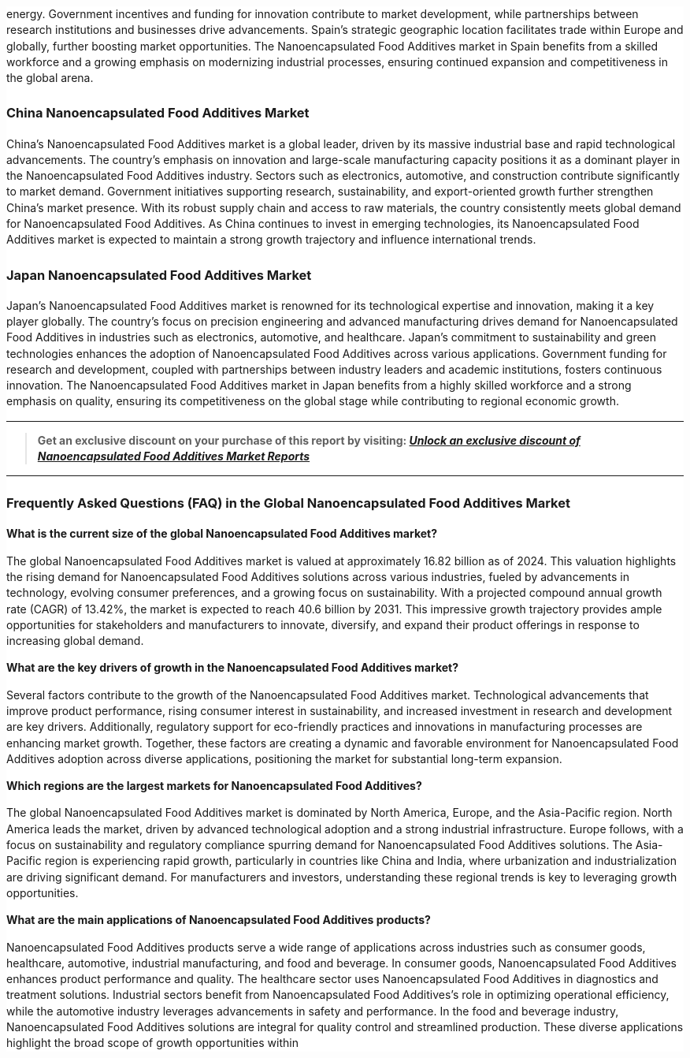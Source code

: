 energy. Government incentives and funding for innovation contribute to market development, while partnerships between research institutions and businesses drive advancements. Spain&rsquo;s strategic geographic location facilitates trade within Europe and globally, further boosting market opportunities. The Nanoencapsulated Food Additives market in Spain benefits from a skilled workforce and a growing emphasis on modernizing industrial processes, ensuring continued expansion and competitiveness in the global arena.</p><h3>China Nanoencapsulated Food Additives Market</h3><p>China&rsquo;s Nanoencapsulated Food Additives market is a global leader, driven by its massive industrial base and rapid technological advancements. The country&rsquo;s emphasis on innovation and large-scale manufacturing capacity positions it as a dominant player in the Nanoencapsulated Food Additives industry. Sectors such as electronics, automotive, and construction contribute significantly to market demand. Government initiatives supporting research, sustainability, and export-oriented growth further strengthen China&rsquo;s market presence. With its robust supply chain and access to raw materials, the country consistently meets global demand for Nanoencapsulated Food Additives. As China continues to invest in emerging technologies, its Nanoencapsulated Food Additives market is expected to maintain a strong growth trajectory and influence international trends.</p><h3>Japan Nanoencapsulated Food Additives Market</h3><p>Japan&rsquo;s Nanoencapsulated Food Additives market is renowned for its technological expertise and innovation, making it a key player globally. The country&rsquo;s focus on precision engineering and advanced manufacturing drives demand for Nanoencapsulated Food Additives in industries such as electronics, automotive, and healthcare. Japan&rsquo;s commitment to sustainability and green technologies enhances the adoption of Nanoencapsulated Food Additives across various applications. Government funding for research and development, coupled with partnerships between industry leaders and academic institutions, fosters continuous innovation. The Nanoencapsulated Food Additives market in Japan benefits from a highly skilled workforce and a strong emphasis on quality, ensuring its competitiveness on the global stage while contributing to regional economic growth.</p><hr /><blockquote><p><strong>Get an exclusive discount on your purchase of this report by visiting: <em><a href="://marketresearchpulse.com/ask-for-discount/46527?utm_source=Github&amp;utm_medium=023">Unlock an exclusive discount of Nanoencapsulated Food Additives Market Reports</a></em>&nbsp;</strong></p></blockquote><hr /><h3>Frequently Asked Questions (FAQ) in the Global Nanoencapsulated Food Additives Market</h3><p><strong>What is the current size of the global Nanoencapsulated Food Additives market?</strong></p><p>The global Nanoencapsulated Food Additives market is valued at approximately 16.82 billion as of 2024. This valuation highlights the rising demand for Nanoencapsulated Food Additives solutions across various industries, fueled by advancements in technology, evolving consumer preferences, and a growing focus on sustainability. With a projected compound annual growth rate (CAGR) of 13.42%, the market is expected to reach 40.6 billion by 2031. This impressive growth trajectory provides ample opportunities for stakeholders and manufacturers to innovate, diversify, and expand their product offerings in response to increasing global demand.</p><p><strong>What are the key drivers of growth in the Nanoencapsulated Food Additives market?</strong></p><p>Several factors contribute to the growth of the Nanoencapsulated Food Additives market. Technological advancements that improve product performance, rising consumer interest in sustainability, and increased investment in research and development are key drivers. Additionally, regulatory support for eco-friendly practices and innovations in manufacturing processes are enhancing market growth. Together, these factors are creating a dynamic and favorable environment for Nanoencapsulated Food Additives adoption across diverse applications, positioning the market for substantial long-term expansion.</p><p><strong>Which regions are the largest markets for Nanoencapsulated Food Additives?</strong></p><p>The global Nanoencapsulated Food Additives market is dominated by North America, Europe, and the Asia-Pacific region. North America leads the market, driven by advanced technological adoption and a strong industrial infrastructure. Europe follows, with a focus on sustainability and regulatory compliance spurring demand for Nanoencapsulated Food Additives solutions. The Asia-Pacific region is experiencing rapid growth, particularly in countries like China and India, where urbanization and industrialization are driving significant demand. For manufacturers and investors, understanding these regional trends is key to leveraging growth opportunities.</p><p><strong>What are the main applications of Nanoencapsulated Food Additives products?</strong></p><p>Nanoencapsulated Food Additives products serve a wide range of applications across industries such as consumer goods, healthcare, automotive, industrial manufacturing, and food and beverage. In consumer goods, Nanoencapsulated Food Additives enhances product performance and quality. The healthcare sector uses Nanoencapsulated Food Additives in diagnostics and treatment solutions. Industrial sectors benefit from Nanoencapsulated Food Additives&rsquo;s role in optimizing operational efficiency, while the automotive industry leverages advancements in safety and performance. In the food and beverage industry, Nanoencapsulated Food Additives solutions are integral for quality control and streamlined production. These diverse applications highlight the broad scope of growth opportunities within